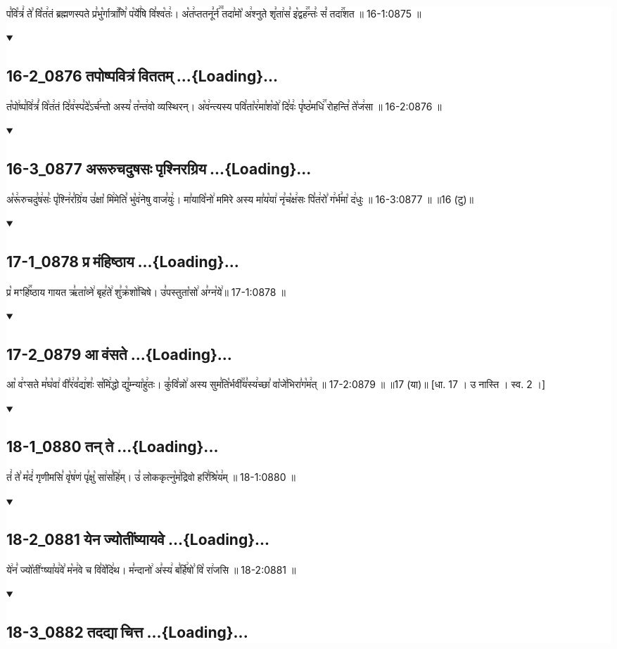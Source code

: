 प꣣वि꣡त्रं꣢ ते꣣ वि꣡त꣢तं ब्रह्मणस्पते प्र꣣भु꣡र्गात्रा꣢꣯णि꣣ प꣡र्ये꣢षि वि꣣श्व꣡तः꣢। अ꣡त꣢प्ततनू꣣र्न꣢꣫ तदा꣣मो꣡ अ꣢श्नुते शृ꣣ता꣢स꣣ इ꣡द्वह꣢꣯न्तः꣣ सं꣡ तदा꣢꣯शत ॥ 16-1:0875 ॥
</details>
</div>
<div class="js_include" includetitle="true" newlevelforh1="2" unfilled url="/vedAH_sAma/kauthumam/saMhitA/mUlam/4_uttarArchikaH/2/2/16-2_0876_tapoShpavitraM_vitatam.md">
<details open><summary><h2>16-2_0876 तपोष्पवित्रं विततम् ...{Loading}...</h2></summary>

त꣡पो꣢ष्प꣣वि꣢त्रं꣣ वि꣡त꣢तं दि꣣व꣢स्प꣣दे꣡ऽर्च꣢न्तो अस्य꣣ त꣡न्त꣢वो व्यस्थिरन्। अ꣡व꣢न्त्यस्य पवि꣣ता꣡र꣢मा꣣श꣡वो꣢ दि꣣वः꣢ पृ꣣ष्ठ꣡मधि꣢꣯ रोहन्ति꣣ ते꣡ज꣢सा ॥ 16-2:0876 ॥
</details>
</div>
<div class="js_include" includetitle="true" newlevelforh1="2" unfilled url="/vedAH_sAma/kauthumam/saMhitA/mUlam/4_uttarArchikaH/2/2/16-3_0877_arUruchaduShasaH_pRshniragriya.md">
<details open><summary><h2>16-3_0877 अरूरुचदुषसः पृश्निरग्रिय ...{Loading}...</h2></summary>

अ꣡रू꣢रुचदु꣣ष꣢सः꣣ पृ꣡श्नि꣢र꣣ग्रि꣢य उ꣣क्षा꣡ मि꣢मेति꣣ भु꣡व꣢नेषु वाज꣣युः꣢। मा꣣यावि꣡नो꣢ ममिरे अस्य मा꣣य꣡या꣢ नृ꣣च꣡क्ष꣢सः पि꣣त꣢रो꣣ ग꣢र्भ꣣मा꣡ द꣢धुः ॥ 16-3:0877 ॥ ॥16 (टु)॥
</details>
</div>
<div class="js_include" includetitle="true" newlevelforh1="2" unfilled url="/vedAH_sAma/kauthumam/saMhitA/mUlam/4_uttarArchikaH/2/2/17-1_0878_pra_maMhiShThAya.md">
<details open><summary><h2>17-1_0878 प्र मंहिष्ठाय ...{Loading}...</h2></summary>

प्र꣡ मꣳहि꣢꣯ष्ठाय गायत ऋ꣣ता꣡व्ने꣢ बृह꣣ते꣢ शु꣣क्र꣡शो꣢चिषे। उ꣣पस्तुता꣡सो꣢ अ꣣ग्न꣡ये꣢॥ 17-1:0878 ॥
</details>
</div>
<div class="js_include" includetitle="true" newlevelforh1="2" unfilled url="/vedAH_sAma/kauthumam/saMhitA/mUlam/4_uttarArchikaH/2/2/17-2_0879_A_vaMsate.md">
<details open><summary><h2>17-2_0879 आ वंसते ...{Loading}...</h2></summary>

आ꣡ व꣢ꣳसते म꣣घ꣡वा꣢ वी꣣र꣢व꣣द्य꣢शः꣣ स꣡मि꣢द्धो द्यु꣣म्न्या꣡हु꣢तः। कु꣣वि꣡न्नो꣢ अस्य सुम꣣ति꣡र्भवी꣢꣯य꣣स्य꣢च्छा꣣ वा꣡जे꣢भिरा꣣ग꣡म꣢त् ॥ 17-2:0879 ॥ ॥17 (या)॥ [धा. 17 । उ नास्ति । स्व. 2 ।]
</details>
</div>
<div class="js_include" includetitle="true" newlevelforh1="2" unfilled url="/vedAH_sAma/kauthumam/saMhitA/mUlam/4_uttarArchikaH/2/2/18-1_0880_tan_te.md">
<details open><summary><h2>18-1_0880 तन् ते ...{Loading}...</h2></summary>

तं꣢ ते꣣ म꣡दं꣢ गृणीमसि꣣ वृ꣡ष꣢णं पृ꣣क्षु꣡ सा꣢स꣣हि꣢म्। उ꣣ लोककृत्नु꣡म꣢द्रिवो हरि꣣श्रि꣡य꣢म् ॥ 18-1:0880 ॥
</details>
</div>
<div class="js_include" includetitle="true" newlevelforh1="2" unfilled url="/vedAH_sAma/kauthumam/saMhitA/mUlam/4_uttarArchikaH/2/2/18-2_0881_yena_jyotIMShyAyave.md">
<details open><summary><h2>18-2_0881 येन ज्योतींष्यायवे ...{Loading}...</h2></summary>

ये꣢न꣣ ज्यो꣡ती꣢ꣳष्या꣣य꣢वे꣣ म꣡न꣢वे च वि꣣वे꣡दि꣢थ। म꣣न्दानो꣢ अ꣣स्य꣢ ब꣣र्हि꣢षो꣣ वि꣡ रा꣢जसि ॥ 18-2:0881 ॥
</details>
</div>
<div class="js_include" includetitle="true" newlevelforh1="2" unfilled url="/vedAH_sAma/kauthumam/saMhitA/mUlam/4_uttarArchikaH/2/2/18-3_0882_tadadyA_chitta.md">
<details open><summary><h2>18-3_0882 तदद्या चित्त ...{Loading}...</h2></summary>
